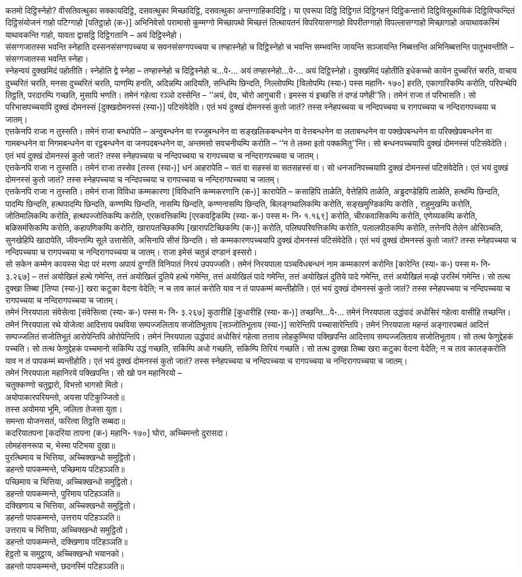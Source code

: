 कतमो दिट्ठिस्नेहो? वीसतिवत्थुका सक्कायदिट्ठि, दसवत्थुका मिच्छादिट्ठि, दसवत्थुका अन्तग्गाहिकादिट्ठि। या एवरूपा दिट्ठि दिट्ठिगतं दिट्ठिगहनं दिट्ठिकन्तारो दिट्ठिविसूकायिकं दिट्ठिविप्फन्दितं दिट्ठिसंयोजनं गाहो पटिग्गाहो [पतिट्ठाहो (क॰)] अभिनिवेसो परामासो कुम्मग्गो मिच्छापथो मिच्छत्तं तित्थायतनं विपरियासग्गाहो विपरीतग्गाहो विपल्लासग्गाहो मिच्छागाहो अयाथावकस्मिं याथावकन्ति गाहो, यावता द्वासट्ठि दिट्ठिगतानि – अयं दिट्ठिस्नेहो।  
संसग्गजातस्स भवन्ति स्नेहाति दस्सनसंसग्गपच्चया च सवनसंसग्गपच्चया च तण्हास्नेहो च दिट्ठिस्नेहो च भवन्ति सम्भवन्ति जायन्ति सञ्जायन्ति निब्बत्तन्ति अभिनिब्बत्तन्ति पातुभवन्तीति – संसग्गजातस्स भवन्ति स्नेहा।  
स्नेहन्वयं दुक्खमिदं पहोतीति। स्नेहोति द्वे स्नेहा – तण्हास्नेहो च दिट्ठिस्नेहो च…पे॰… अयं तण्हास्नेहो…पे॰… अयं दिट्ठिस्नेहो। दुक्खमिदं पहोतीति इधेकच्चो कायेन दुच्चरितं चरति, वाचाय दुच्चरितं चरति, मनसा दुच्चरितं चरति, पाणम्पि हनति, अदिन्नम्पि आदियति, सन्धिम्पि छिन्दति, निल्लोपम्पि [विलोपम्पि (स्या॰) पस्स महानि॰ १७०] हरति, एकागारिकम्पि करोति, परिपन्थेपि तिट्ठति, परदारम्पि गच्छति, मुसापि भणति। तमेनं गहेत्वा रञ्ञो दस्सेन्ति – ‘‘अयं, देव, चोरो आगुचारी। इमस्स यं इच्छसि तं दण्डं पणेही’’ति। तमेनं राजा तं परिभासति। सो परिभासपच्चयापि दुक्खं दोमनस्सं [दुक्खदोमनस्सं (स्या॰)] पटिसंवेदेति। एतं भयं दुक्खं दोमनस्सं कुतो जातं? तस्स स्नेहपच्चया च नन्दिपच्चया च रागपच्चया च नन्दिरागपच्चया च जातम्।  
एत्तकेनपि राजा न तुस्सति। तमेनं राजा बन्धापेति – अन्दुबन्धनेन वा रज्जुबन्धनेन वा सङ्खलिकबन्धनेन वा वेत्तबन्धनेन वा लताबन्धनेन वा पक्खेपबन्धनेन वा परिक्खेपबन्धनेन वा गामबन्धनेन वा निगमबन्धनेन वा रट्ठबन्धनेन वा जनपदबन्धनेन वा, अन्तमसो सवचनीयम्पि करोति – ‘‘न ते लब्भा इतो पक्कमितु’’न्ति। सो बन्धनपच्चयापि दुक्खं दोमनस्सं पटिसंवेदेति। एतं भयं दुक्खं दोमनस्सं कुतो जातं? तस्स स्नेहपच्चया च नन्दिपच्चया च रागपच्चया च नन्दिरागपच्चया च जातम्।  
एत्तकेनपि राजा न तुस्सति। तमेनं राजा तस्सेव [तस्स (स्या॰)] धनं आहरापेति – सतं वा सहस्सं वा सतसहस्सं वा। सो धनजानिपच्चयापि दुक्खं दोमनस्सं पटिसंवेदेति। एतं भयं दुक्खं दोमनस्सं कुतो जातं? तस्स स्नेहपच्चया च नन्दिपच्चया च रागपच्चया च नन्दिरागपच्चया च जातम्।  
एत्तकेनपि राजा न तुस्सति। तमेनं राजा विविधा कम्मकारणा [विविधानि कम्मकरणानि (क॰)] कारापेति – कसाहिपि ताळेति, वेत्तेहिपि ताळेति, अड्ढदण्डेहिपि ताळेति, हत्थम्पि छिन्दति, पादम्पि छिन्दति, हत्थपादम्पि छिन्दति, कण्णम्पि छिन्दति, नासम्पि छिन्दति, कण्णनासम्पि छिन्दति, बिलङ्गथालिकम्पि करोति, सङ्खमुण्डिकम्पि करोति , राहुमुखम्पि करोति, जोतिमालिकम्पि करोति, हत्थपज्जोतिकम्पि करोति, एरकवत्तिकम्पि [एरकवट्टिकम्पि (स्या॰ क॰) पस्स म॰ नि॰ १.१६९] करोति, चीरकवासिकम्पि करोति, एणेय्यकम्पि करोति, बळिसमंसिकम्पि करोति, कहापणिकम्पि करोति, खारापतच्छिकम्पि [खारापटिच्छिकम्पि (क॰)] करोति, पलिघपरिवत्तिकम्पि करोति, पलालपीठकम्पि करोति, तत्तेनपि तेलेन ओसिञ्चति, सुनखेहिपि खादापेति, जीवन्तम्पि सूले उत्तासेति, असिनापि सीसं छिन्दति। सो कम्मकारणपच्चयापि दुक्खं दोमनस्सं पटिसंवेदेति। एतं भयं दुक्खं दोमनस्सं कुतो जातं? तस्स स्नेहपच्चया च नन्दिपच्चया च रागपच्चया च नन्दिरागपच्चया च जातम्। राजा इमेसं चतुन्नं दण्डानं इस्सरो।  
सो सकेन कम्मेन कायस्स भेदा परं मरणा अपायं दुग्गतिं विनिपातं निरयं उपपज्जति। तमेनं निरयपाला पञ्चविधबन्धनं नाम कम्मकारणं करोन्ति [कारेन्ति (स्या॰ क॰) पस्स म॰ नि॰ ३.२६७] – तत्तं अयोखिलं हत्थे गमेन्ति, तत्तं अयोखिलं दुतिये हत्थे गमेन्ति, तत्तं अयोखिलं पादे गमेन्ति, तत्तं अयोखिलं दुतिये पादे गमेन्ति, तत्तं अयोखिलं मज्झे उरस्मिं गमेन्ति। सो तत्थ दुक्खा तिब्बा [तिप्पा (स्या॰)] खरा कटुका वेदना वेदेति; न च ताव कालं करोति याव न तं पापकम्मं ब्यन्तीहोति। एतं भयं दुक्खं दोमनस्सं कुतो जातं? तस्स स्नेहपच्चया च नन्दिपच्चया च रागपच्चया च नन्दिरागपच्चया च जातम्।  
तमेनं निरयपाला संवेसेत्वा [संवेसित्वा (स्या॰ क॰) पस्स म॰ नि॰ ३.२६७] कुठारीहि [कुधारीहि (स्या॰ क॰)] तच्छन्ति…पे॰… तमेनं निरयपाला उद्धंपादं अधोसिरं गहेत्वा वासीहि तच्छन्ति। तमेनं निरयपाला रथे योजेत्वा आदित्ताय पथविया सम्पज्जलिताय सजोतिभूताय [सञ्जोतिभूताय (स्या॰)] सारेन्तिपि पच्चासारेन्तिपि। तमेनं निरयपाला महन्तं अङ्गारपब्बतं आदित्तं सम्पज्जलितं सजोतिभूतं आरोपेन्तिपि ओरोपेन्तिपि। तमेनं निरयपाला उद्धंपादं अधोसिरं गहेत्वा तत्ताय लोहकुम्भिया पक्खिपन्ति आदित्ताय सम्पज्जलिताय सजोतिभूताय। सो तत्थ फेणुद्देहकं पच्चति। सो तत्थ फेणुद्देहकं पच्चमानो सकिम्पि उद्धं गच्छति, सकिम्पि अधो गच्छति, सकिम्पि तिरियं गच्छति। सो तत्थ दुक्खा तिब्बा खरा कटुका वेदना वेदेति; न च ताव कालङ्करोति याव न तं पापकम्मं ब्यन्तीहोति। एतं भयं दुक्खं दोमनस्सं कुतो जातं? तस्स स्नेहपच्चया च नन्दिपच्चया च रागपच्चया च नन्दिरागपच्चया च जातम्।  
तमेनं निरयपाला महानिरये पक्खिपन्ति। सो खो पन महानिरयो –  
चतुक्कण्णो चतुद्वारो, विभत्तो भागसो मितो।  
अयोपाकारपरियन्तो, अयसा पटिकुज्जितो॥  
तस्स अयोमया भूमि, जलिता तेजसा युता।  
समन्ता योजनसतं, फरित्वा तिट्ठति सब्बदा॥  
कदरियातपना [कदरिया तापना (क॰) महानि॰ १७०] घोरा, अच्चिमन्तो दुरासदा।  
लोमहंसनरूपा च, भेस्मा पटिभया दुखा॥  
पुरत्थिमाय च भित्तिया, अच्चिक्खन्धो समुट्ठितो।  
डहन्तो पापकम्मन्ते, पच्छिमाय पटिहञ्ञति॥  
पच्छिमाय च भित्तिया, अच्चिक्खन्धो समुट्ठितो।  
डहन्तो पापकम्मन्ते, पुरिमाय पटिहञ्ञति॥  
दक्खिणाय च भित्तिया, अच्चिक्खन्धो समुट्ठितो।  
डहन्तो पापकम्मन्ते, उत्तराय पटिहञ्ञति॥  
उत्तराय च भित्तिया, अच्चिक्खन्धो समुट्ठितो।  
डहन्तो पापकम्मन्ते, दक्खिणाय पटिहञ्ञति॥  
हेट्ठतो च समुट्ठाय, अच्चिक्खन्धो भयानको।  
डहन्तो पापकम्मन्ते, छदनस्मिं पटिहञ्ञति॥  